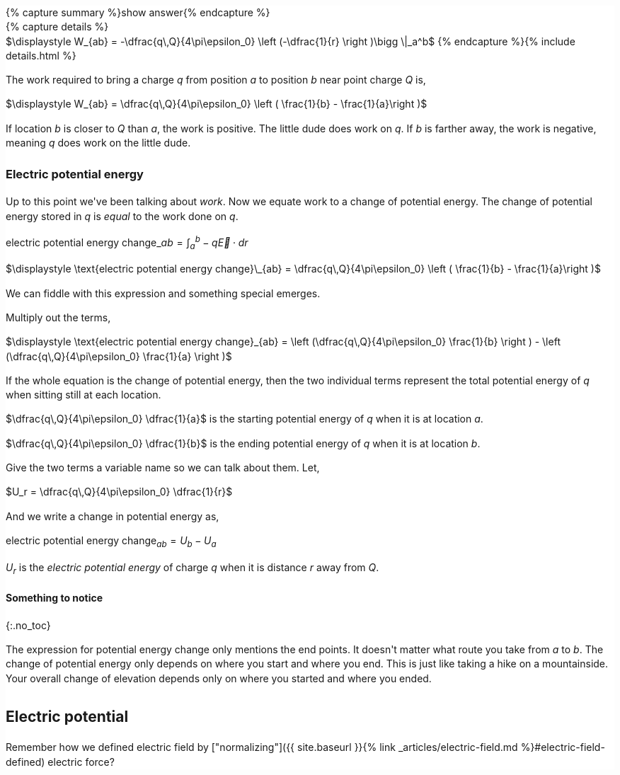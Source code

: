 {% capture summary %}show answer{% endcapture %}  
{% capture details %}  
$\displaystyle W_{ab} = -\dfrac{q\,Q}{4\pi\epsilon_0} \left (-\dfrac{1}{r} \right )\bigg \|_a^b$
{% endcapture %}{% include details.html %} 

The work required to bring a charge $q$ from position $a$ to position $b$ near point charge $Q$ is, 

$\displaystyle W_{ab} =  \dfrac{q\,Q}{4\pi\epsilon_0} \left ( \frac{1}{b} - \frac{1}{a}\right )$

If location $b$ is closer to $Q$ than $a$, the work is positive. The little dude does work on $q$. If $b$ is farther away, the work is negative, meaning $q$ does work on the little dude.

### Electric potential energy

Up to this point we've been talking about *work*. Now we equate work to a change of potential energy. The change of potential energy stored in $q$ is *equal* to the work done on $q$.

$\displaystyle \text{electric potential energy change}\_{ab} = \int_a^b -q \vec E \cdot dr$

$\displaystyle \text{electric potential energy change}\_{ab} = \dfrac{q\,Q}{4\pi\epsilon_0} \left ( \frac{1}{b} - \frac{1}{a}\right )$

We can fiddle with this expression and something special emerges.

Multiply out the terms,

$\displaystyle \text{electric potential energy change}_{ab} =  \left (\dfrac{q\,Q}{4\pi\epsilon_0} \frac{1}{b} \right ) - \left (\dfrac{q\,Q}{4\pi\epsilon_0} \frac{1}{a} \right )$

If the whole equation is the change of potential energy, then the two individual terms represent the total potential energy of $q$ when sitting still at each location.

$\dfrac{q\,Q}{4\pi\epsilon_0} \dfrac{1}{a}$ is the starting potential energy of $q$ when it is at location $a$.

$\dfrac{q\,Q}{4\pi\epsilon_0} \dfrac{1}{b}$ is the ending potential energy of $q$ when it is at location $b$.

Give the two terms a variable name so we can talk about them. Let,

$U_r =  \dfrac{q\,Q}{4\pi\epsilon_0} \dfrac{1}{r}$

And we write a change in potential energy as,

$\text{electric potential energy change}_{ab} =  U_b - U_a$

$U_r$ is the *electric potential energy* of charge $q$ when it is distance $r$ away from $Q$.

#### Something to notice
{:.no_toc}

The expression for potential energy change only mentions the end points. It doesn't matter what route you take from  $a$ to $b$. The change of potential energy only depends on where you start and where you end. This is just like taking a hike on a mountainside. Your overall change of elevation depends only on where you started and where you ended.

## Electric potential

Remember how we defined electric field by ["normalizing"]({{ site.baseurl }}{% link _articles/electric-field.md %}#electric-field-defined) electric force? 
